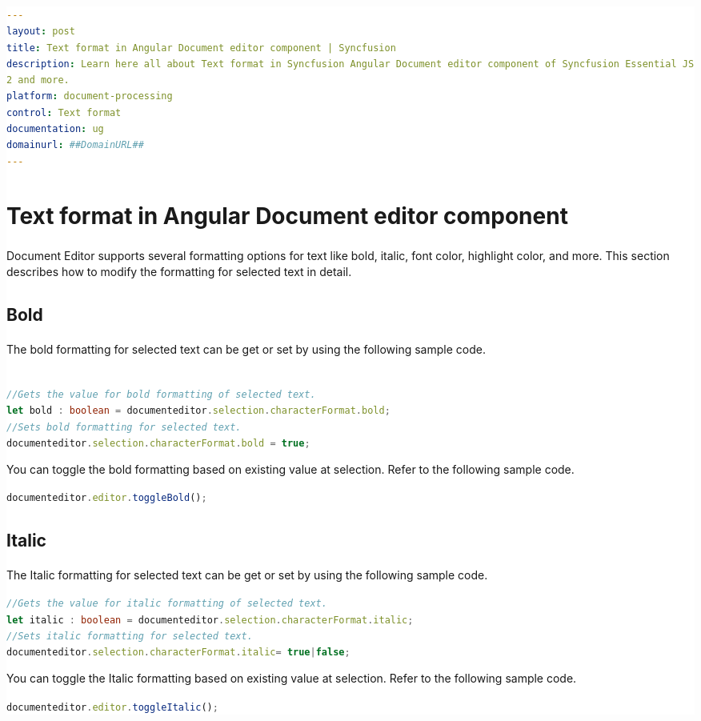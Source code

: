 ```yaml
---
layout: post
title: Text format in Angular Document editor component | Syncfusion
description: Learn here all about Text format in Syncfusion Angular Document editor component of Syncfusion Essential JS 2 and more.
platform: document-processing
control: Text format 
documentation: ug
domainurl: ##DomainURL##
---
```


# Text format in Angular Document editor component

Document Editor supports several formatting options for text like bold, italic, font color, highlight color, and more. This section describes how to modify the formatting for selected text in detail.

## Bold

The bold formatting for selected text can be get or set by using the following sample code.

```typescript

//Gets the value for bold formatting of selected text.
let bold : boolean = documenteditor.selection.characterFormat.bold;
//Sets bold formatting for selected text.
documenteditor.selection.characterFormat.bold = true;

```

You can toggle the bold formatting based on existing value at selection. Refer to the following sample code.

```typescript
documenteditor.editor.toggleBold();
```

## Italic

The Italic formatting for selected text can be get or set by using the following sample code.

```typescript
//Gets the value for italic formatting of selected text.
let italic : boolean = documenteditor.selection.characterFormat.italic;
//Sets italic formatting for selected text.
documenteditor.selection.characterFormat.italic= true|false;
```

You can toggle the Italic formatting based on existing value at selection. Refer to the following sample code.

```typescript
documenteditor.editor.toggleItalic();
```

